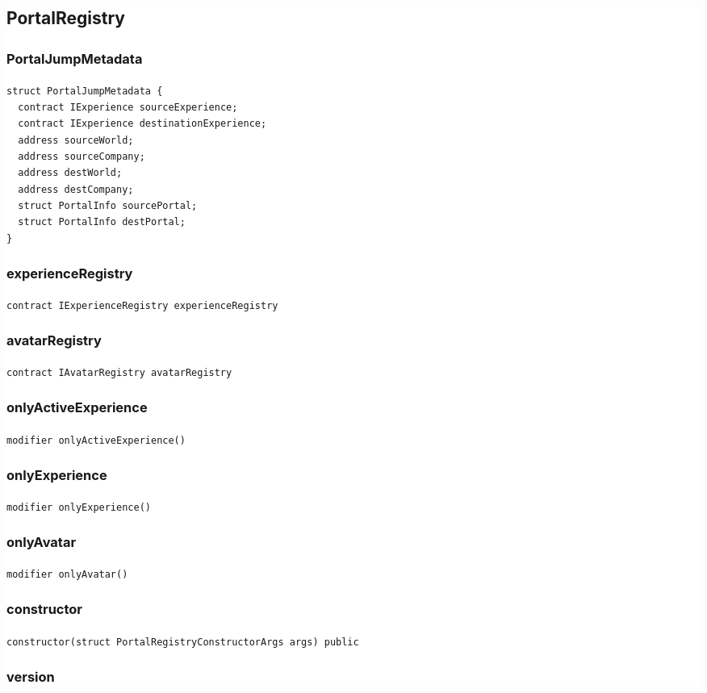 ## PortalRegistry

### PortalJumpMetadata

```solidity
struct PortalJumpMetadata {
  contract IExperience sourceExperience;
  contract IExperience destinationExperience;
  address sourceWorld;
  address sourceCompany;
  address destWorld;
  address destCompany;
  struct PortalInfo sourcePortal;
  struct PortalInfo destPortal;
}
```

### experienceRegistry

```solidity
contract IExperienceRegistry experienceRegistry
```

### avatarRegistry

```solidity
contract IAvatarRegistry avatarRegistry
```

### onlyActiveExperience

```solidity
modifier onlyActiveExperience()
```

### onlyExperience

```solidity
modifier onlyExperience()
```

### onlyAvatar

```solidity
modifier onlyAvatar()
```

### constructor

```solidity
constructor(struct PortalRegistryConstructorArgs args) public
```

### version
